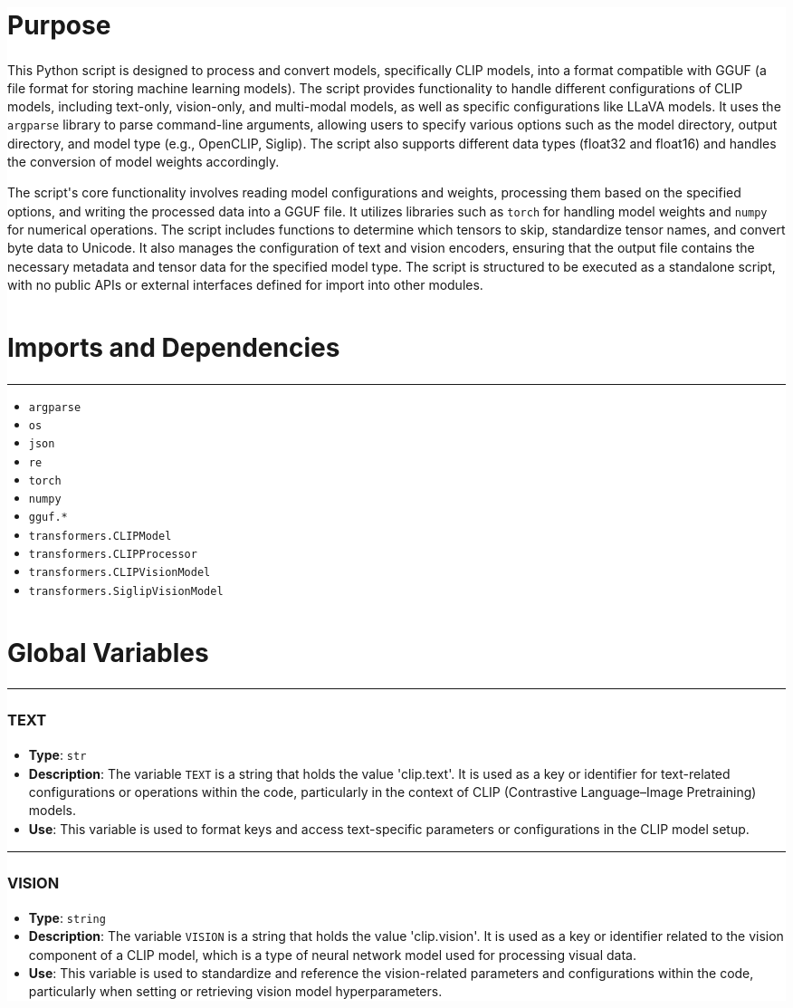 # Purpose
This Python script is designed to process and convert models, specifically CLIP models, into a format compatible with GGUF (a file format for storing machine learning models). The script provides functionality to handle different configurations of CLIP models, including text-only, vision-only, and multi-modal models, as well as specific configurations like LLaVA models. It uses the `argparse` library to parse command-line arguments, allowing users to specify various options such as the model directory, output directory, and model type (e.g., OpenCLIP, Siglip). The script also supports different data types (float32 and float16) and handles the conversion of model weights accordingly.

The script's core functionality involves reading model configurations and weights, processing them based on the specified options, and writing the processed data into a GGUF file. It utilizes libraries such as `torch` for handling model weights and `numpy` for numerical operations. The script includes functions to determine which tensors to skip, standardize tensor names, and convert byte data to Unicode. It also manages the configuration of text and vision encoders, ensuring that the output file contains the necessary metadata and tensor data for the specified model type. The script is structured to be executed as a standalone script, with no public APIs or external interfaces defined for import into other modules.
# Imports and Dependencies

---
- `argparse`
- `os`
- `json`
- `re`
- `torch`
- `numpy`
- `gguf.*`
- `transformers.CLIPModel`
- `transformers.CLIPProcessor`
- `transformers.CLIPVisionModel`
- `transformers.SiglipVisionModel`


# Global Variables

---
### TEXT
- **Type**: `str`
- **Description**: The variable `TEXT` is a string that holds the value 'clip.text'. It is used as a key or identifier for text-related configurations or operations within the code, particularly in the context of CLIP (Contrastive Language–Image Pretraining) models.
- **Use**: This variable is used to format keys and access text-specific parameters or configurations in the CLIP model setup.


---
### VISION
- **Type**: `string`
- **Description**: The variable `VISION` is a string that holds the value 'clip.vision'. It is used as a key or identifier related to the vision component of a CLIP model, which is a type of neural network model used for processing visual data.
- **Use**: This variable is used to standardize and reference the vision-related parameters and configurations within the code, particularly when setting or retrieving vision model hyperparameters.
